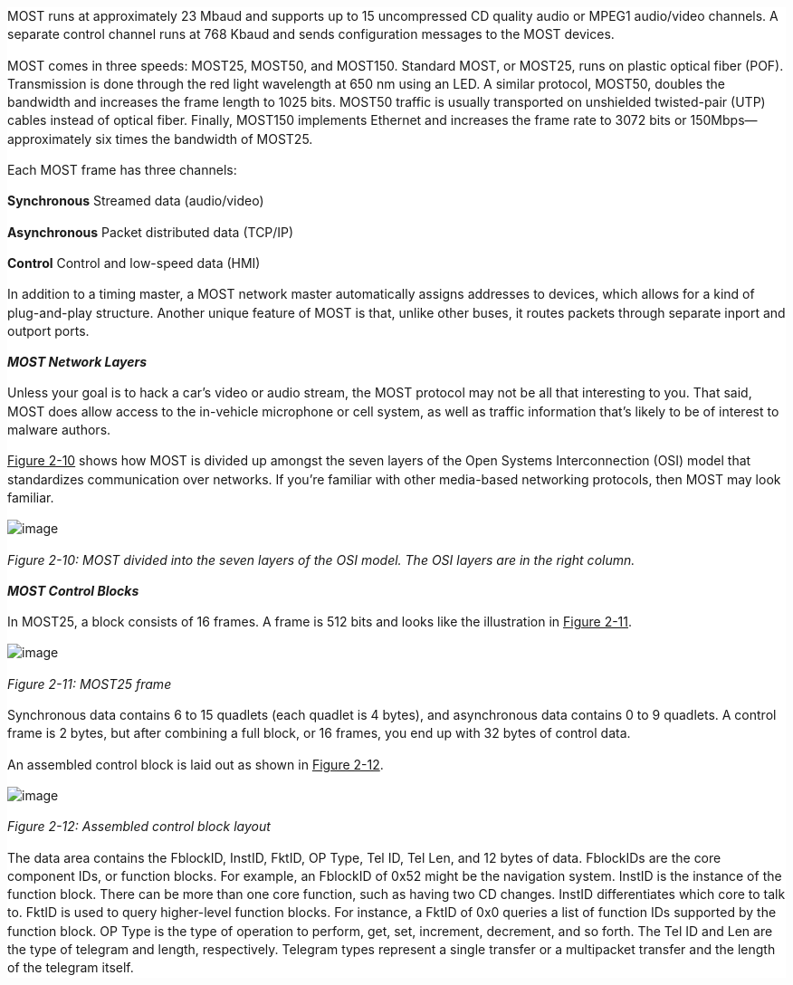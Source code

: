 MOST runs at approximately 23 Mbaud and supports up to 15 uncompressed CD quality audio or MPEG1 audio/video channels. A separate control channel runs at 768 Kbaud and sends configuration messages to the MOST devices.

MOST comes in three speeds: MOST25, MOST50, and MOST150. Standard MOST, or MOST25, runs on plastic optical fiber (POF). Transmission is done through the red light wavelength at 650 nm using an LED. A similar protocol, MOST50, doubles the bandwidth and increases the frame length to 1025 bits. MOST50 traffic is usually transported on unshielded twisted-pair (UTP) cables instead of optical fiber. Finally, MOST150 implements Ethernet and increases the frame rate to 3072 bits or 150Mbps—approximately six times the bandwidth of MOST25.

Each MOST frame has three channels:

**Synchronous** Streamed data (audio/video)

**Asynchronous** Packet distributed data (TCP/IP)

**Control** Control and low-speed data (HMI)

In addition to a timing master, a MOST network master automatically assigns addresses to devices, which allows for a kind of plug-and-play structure. Another unique feature of MOST is that, unlike other buses, it routes packets through separate inport and outport ports.

_**MOST Network Layers**_

Unless your goal is to hack a car’s video or audio stream, the MOST protocol may not be all that interesting to you. That said, MOST does allow access to the in-vehicle microphone or cell system, as well as traffic information that’s likely to be of interest to malware authors.

[Figure 2-10](broken-reference) shows how MOST is divided up amongst the seven layers of the Open Systems Interconnection (OSI) model that standardizes communication over networks. If you’re familiar with other media-based networking protocols, then MOST may look familiar.

![image](../../.gitbook/assets/000063)

_Figure 2-10: MOST divided into the seven layers of the OSI model. The OSI layers are in the right column._

_**MOST Control Blocks**_

In MOST25, a block consists of 16 frames. A frame is 512 bits and looks like the illustration in [Figure 2-11](broken-reference).

![image](../../.gitbook/assets/000064)

_Figure 2-11: MOST25 frame_

Synchronous data contains 6 to 15 quadlets (each quadlet is 4 bytes), and asynchronous data contains 0 to 9 quadlets. A control frame is 2 bytes, but after combining a full block, or 16 frames, you end up with 32 bytes of control data.

An assembled control block is laid out as shown in [Figure 2-12](broken-reference).

![image](../../.gitbook/assets/000068)

_Figure 2-12: Assembled control block layout_

The data area contains the FblockID, InstID, FktID, OP Type, Tel ID, Tel Len, and 12 bytes of data. FblockIDs are the core component IDs, or function blocks. For example, an FblockID of 0x52 might be the navigation system. InstID is the instance of the function block. There can be more than one core function, such as having two CD changes. InstID differentiates which core to talk to. FktID is used to query higher-level function blocks. For instance, a FktID of 0x0 queries a list of function IDs supported by the function block. OP Type is the type of operation to perform, get, set, increment, decrement, and so forth. The Tel ID and Len are the type of telegram and length, respectively. Telegram types represent a single transfer or a multipacket transfer and the length of the telegram itself.

